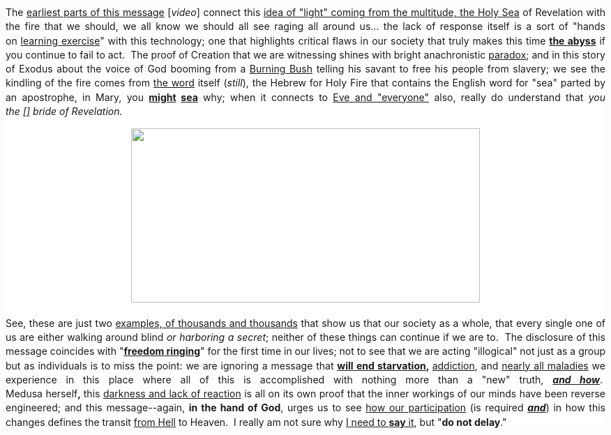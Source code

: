 <p style="text-align: justify;">The&nbsp;<a href="http://www.youtube.com/watch?v=AevgjKPDgfM&amp;feature=youtu.be" rel="noopener" target="_blank">earliest parts of this message</a>&nbsp;[<em>video</em>] connect this&nbsp;<a href="http://gmass.co/x/c?c=1751343&amp;l=474230cf-682e-4804-9d59-35c21ba355d9&amp;r=480b0e73-d6be-41cc-91b2-21fe9f3ff432" rel="noopener" target="_blank">idea of &quot;light&quot; coming from the multitude, the Holy Sea</a>&nbsp;of Revelation with the fire that we should, we all know we should all see raging all around us... the lack of response itself is a sort of &quot;hands on&nbsp;<a href="http://fromthemachine.org/2017-09-16-imagine-your-last-supper-and-your-last.html" rel="noopener" target="_blank">learning exercise</a>&quot; with this technology; one that highlights critical flaws in our society that truly makes this time&nbsp;<strong><a href="http://www.reddit.com/r/theabyssoa/" rel="noopener" target="_blank">the abyss</a></strong>&nbsp;if you continue to fail to act.&nbsp; The proof of Creation that we are witnessing shines with bright anachronistic&nbsp;<a href="http://fromthemachine.org/2017/09/ha-lot-are-idaho.html" rel="noopener" target="_blank">paradox</a>; and in this story of Exodus about the voice of God booming from a&nbsp;<a href="http://fromthemachine.org/2017-08-12-proof-of-time-travel-should-be-enough.html" rel="noopener" target="_blank">Burning Bush</a>&nbsp;telling his savant to free his people from slavery; we see the kindling of the fire comes from&nbsp;<a href="http://fromthemachine.org/chapter1.html" rel="noopener" target="_blank">the word</a>&nbsp;itself (<em>still</em>), the Hebrew for Holy Fire that contains the English word for &quot;sea&quot; parted by an apostrophe, in Mary, you&nbsp;<strong><a href="http://fromthemachine.org/2017-06-09-son-of-bitch-are-i-clay-d-is-cl-os-ing.html?WenYX/OiSPe/" rel="noopener" target="_blank">might</a>&nbsp;<a href="http://fromthemachine.org/2017-06-09-its-not-game-ive-got-no-game-win.html" rel="noopener" target="_blank">sea</a></strong>&nbsp;why; when it connects to&nbsp;<a href="http://fromthemachine.org/2017-06-30-id5-i-am-stone.html" rel="noopener" target="_blank">Eve and &quot;everyone&quot;</a>&nbsp;also, really do understand that&nbsp;<em>you the&nbsp;<a href="http://fromthemachine.org/the_letter_why.html" rel="noopener" target="_blank">[]</a>&nbsp;bride of Revelation.</em>&nbsp;</p>

<p style="text-align: center;"><a href="http://fromthemachine.org/MEDUSA.html"><img alt="" id="BLOGGER_PHOTO_ID_6492075846787057682" src="http://i.imgur.com/TwEaMDV.png" style="border-width: 0px; border-style: solid; height: 250px; width: 500px;" /></a></p>

<p style="text-align: justify;">See, these are just two&nbsp;<a href="http://yeshuare.ermccorp.com/DAS.html" rel="noopener" target="_blank">examples, of thousands and thousands</a>&nbsp;that show us that our society as a whole, that every single one of us are either walking around blind&nbsp;<em>or harboring a secret</em>; neither of these things can continue if we are to.&nbsp; The disclosure of this message coincides with &quot;<a href="http://fromthemachine.org/2017-06-09-sound-horn-of-revelation-keys-of.html" rel="noopener" target="_blank"><strong>freedom ringing</strong></a>&quot; for the first time in our lives; not to see that we are acting &quot;illogical&quot; not just as a group but as individuals is to miss the point: we are ignoring a message that&nbsp;<strong><a href="http://fromthemachine.org/2017-08-28-eureka.html" rel="noopener" target="_blank">will end starvation</a>,&nbsp;</strong><a href="http://gmass.co/x/c?c=1751343&amp;l=474230cf-682e-4804-9d59-35c21ba355d9&amp;r=480b0e73-d6be-41cc-91b2-21fe9f3ff432" rel="noopener" target="_blank">addiction</a>, and&nbsp;<a href="http://fromthemachine.org//WHO.html" rel="noopener" target="_blank">nearly all maladies</a>&nbsp;we experience in this place where all of this is accomplished with nothing more than a &quot;new&quot; truth,&nbsp;<strong><em><a href="http://fromthemachine.org/2017/09/duck-duck-golden-egg.html" rel="noopener" target="_blank">and how</a></em></strong>.&nbsp; Medusa&nbsp;herself<strong>,&nbsp;</strong>this&nbsp;<a href="http://fromthemachine.org/2017-09-16-imagine-your-last-supper-and-your-last.html" rel="noopener" target="_blank">darkness and lack of reaction</a>&nbsp;is all on its own proof that the inner workings of our minds have been reverse engineered; and this message--again,&nbsp;<strong>in the hand of God</strong>, urges us to see&nbsp;<a href="http://gmass.co/x/c?c=1751343&amp;l=535a8a6f-8357-4c9c-bb3b-41033f48c339&amp;r=480b0e73-d6be-41cc-91b2-21fe9f3ff432" rel="noopener" target="_blank">how our participation</a>&nbsp;(is required&nbsp;<em><strong><a href="http://yeshuare.emplifyhr.com/CONFESSION.html" rel="noopener" target="_blank">and</a></strong></em>) in how this changes defines the transit&nbsp;<a href="http://www.docdroid.net/ZkbjdNU/antagonizingpainxe.pdf" rel="noopener" target="_blank">from Hell</a>&nbsp;to Heaven.&nbsp; I really am not sure why&nbsp;<a href="http://fromthemachine.org/2017-09-16-imagine-your-last-supper-and-your-last.html" rel="noopener" target="_blank">I need to&nbsp;<strong>say</strong>&nbsp;it</a>, but &quot;<strong>do not delay</strong>.&quot;</p>
